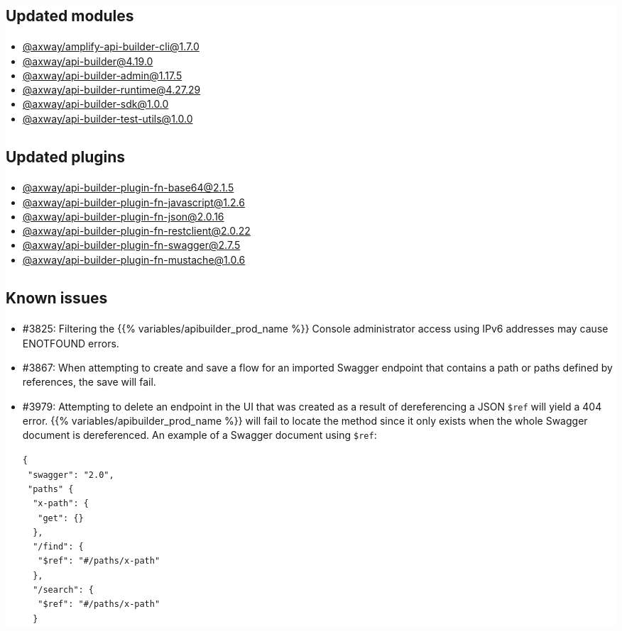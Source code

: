 ## Updated modules

* [@axway/amplify-api-builder-cli@1.7.0](https://www.npmjs.com/package/@axway/amplify-api-builder-cli/v/1.7.0)
* [@axway/api-builder@4.19.0](https://www.npmjs.com/package/@axway/api-builder/v/4.19.0)
* [@axway/api-builder-admin@1.17.5](https://www.npmjs.com/package/@axway/api-builder-admin/v/1.17.5)
* [@axway/api-builder-runtime@4.27.29](https://www.npmjs.com/package/@axway/api-builder-runtime/v/4.27.29)
* [@axway/api-builder-sdk@1.0.0](https://www.npmjs.com/package/@axway/api-builder-sdk/v/1.0.0)
* [@axway/api-builder-test-utils@1.0.0](https://www.npmjs.com/package/@axway/api-builder-test-utils/v/1.0.0)

## Updated plugins

* [@axway/api-builder-plugin-fn-base64@2.1.5](https://www.npmjs.com/package/@axway/api-builder-plugin-fn-base64/v/2.1.5)
* [@axway/api-builder-plugin-fn-javascript@1.2.6](https://www.npmjs.com/package/@axway/api-builder-plugin-fn-javascript/v/1.2.6)
* [@axway/api-builder-plugin-fn-json@2.0.16](https://www.npmjs.com/package/@axway/api-builder-plugin-fn-json/v/2.0.16)
* [@axway/api-builder-plugin-fn-restclient@2.0.22](https://www.npmjs.com/package/@axway/api-builder-plugin-fn-restclient/v/2.0.22)
* [@axway/api-builder-plugin-fn-swagger@2.7.5](https://www.npmjs.com/package/@axway/api-builder-plugin-fn-swagger/v/2.7.5)
* [@axway/api-builder-plugin-fn-mustache@1.0.6](https://www.npmjs.com/package/@axway/api-builder-plugin-fn-mustache/v/1.0.6)

## Known issues

* #3825: Filtering the {{% variables/apibuilder_prod_name %}} Console administrator access using IPv6 addresses may cause ENOTFOUND errors.
* #3867: When attempting to create and save a flow for an imported Swagger endpoint that contains a path or paths defined by references, the save will fail.
* #3979: Attempting to delete an endpoint in the UI that was created as a result of dereferencing a JSON `$ref` will yield a 404 error. {{% variables/apibuilder_prod_name %}} will fail to locate the method since it only exists when the whole Swagger document is dereferenced. An example of a Swagger document using `$ref`:

    ```
    {
     "swagger": "2.0",
     "paths" {
      "x-path": {
       "get": {}
      },
      "/find": {
       "$ref": "#/paths/x-path"
      },
      "/search": {
       "$ref": "#/paths/x-path"
      }
